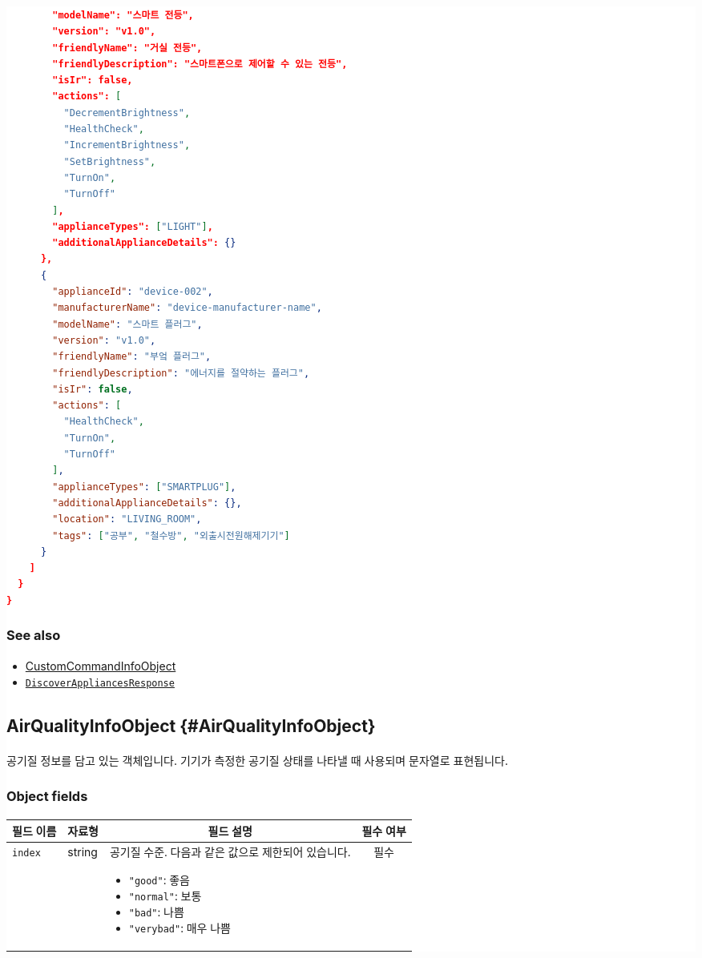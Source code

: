 ```json
        "modelName": "스마트 전등",
        "version": "v1.0",
        "friendlyName": "거실 전등",
        "friendlyDescription": "스마트폰으로 제어할 수 있는 전등",
        "isIr": false,
        "actions": [
          "DecrementBrightness",
          "HealthCheck",
          "IncrementBrightness",
          "SetBrightness",
          "TurnOn",
          "TurnOff"
        ],
        "applianceTypes": ["LIGHT"],
        "additionalApplianceDetails": {}
      },
      {
        "applianceId": "device-002",
        "manufacturerName": "device-manufacturer-name",
        "modelName": "스마트 플러그",
        "version": "v1.0",
        "friendlyName": "부엌 플러그",
        "friendlyDescription": "에너지를 절약하는 플러그",
        "isIr": false,
        "actions": [
          "HealthCheck",
          "TurnOn",
          "TurnOff"
        ],
        "applianceTypes": ["SMARTPLUG"],
        "additionalApplianceDetails": {},
        "location": "LIVING_ROOM",
        "tags": ["공부", "철수방", "외출시전원해제기기"]
      }
    ]
  }
}
```

### See also
* [CustomCommandInfoObject](#CustomCommandInfoObject)
* [`DiscoverAppliancesResponse`](/Develop/References/ClovaHomeInterface/Action_Type_Interfaces.md#SetDiscoverAppliancesResponse)

## AirQualityInfoObject {#AirQualityInfoObject}
공기질 정보를 담고 있는 객체입니다. 기기가 측정한 공기질 상태를 나타낼 때 사용되며 문자열로 표현됩니다.

### Object fields
| 필드 이름       | 자료형    | 필드 설명                     | 필수 여부 |
|---------------|---------|-----------------------------|:-------------:|
| `index`       | string  | 공기질 수준. 다음과 같은 값으로 제한되어 있습니다.<ul><li><code>"good"</code>: 좋음</li><li><code>"normal"</code>: 보통</li><li><code>"bad"</code>: 나쁨</li><li><code>"verybad"</code>: 매우 나쁨</li></ul> | 필수   |
